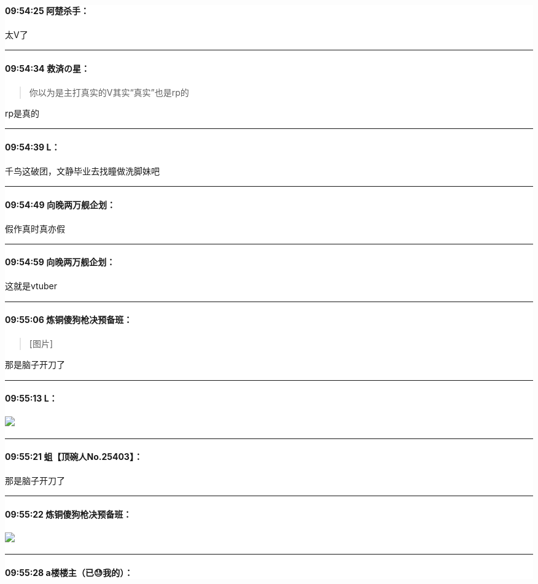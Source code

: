 #### 09:54:25  阿楚杀手：

太V了

*****

#### 09:54:34  救済の星：

<blockquote>你以为是主打真实的V其实“真实”也是rp的</blockquote>
 rp是真的

*****

#### 09:54:39  L：

千鸟这破团，文静毕业去找瞳做洗脚妹吧

*****

#### 09:54:49  向晚两万舰企划：

假作真时真亦假

*****

#### 09:54:59  向晚两万舰企划：

这就是vtuber

*****

#### 09:55:06  炼铜傻狗枪决预备班：

<blockquote>[图片]</blockquote>
 那是脑子开刀了

*****

#### 09:55:13  L：

![](http://gchat.qpic.cn/gchatpic_new/307176905/614391357-3174358139-5DE1AA49B46CB261FABF51A71E3D8AA7/0?term=2")

*****

#### 09:55:21  蛆【顶碗人No.25403】：

那是脑子开刀了

*****

#### 09:55:22  炼铜傻狗枪决预备班：

![](http://gchat.qpic.cn/gchatpic_new/963274297/614391357-2222516101-5DE1AA49B46CB261FABF51A71E3D8AA7/0?term=2")

*****

#### 09:55:28  a楼楼主（已😓我的）：
